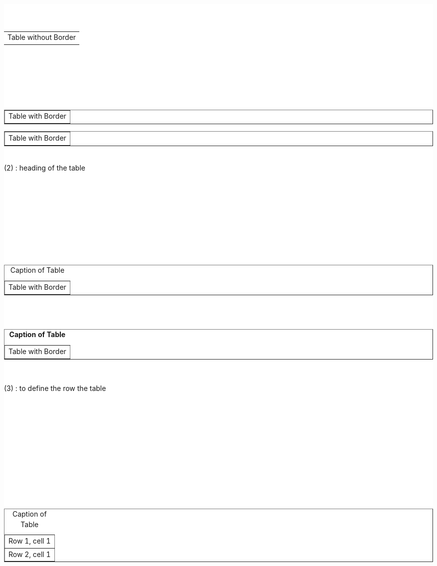 <br><br>

<table border="0">
	<tr>
		<td>Table without Border</td>
	</tr>
</table>

<br>

<table border="1"><br>
<tr><br>
<td>Table with Border</td><br>
</tr><br>
</table>


<table border="1">
	<tr>
		<td>Table with Border</td>
	</tr>
</table>

<br>
(2) <b><caption></b> : heading of the table <br>

<br><br>

<table border="1"><br>
<caption>Caption of Table</caption><br>
<tr><br>
<td>Table with Border</td><br>
</tr><br>
</table>

<br><br>

<table border="1">
	<caption><b>Caption of Table</b></caption>
	<tr>
		<td>Table with Border</td>
	</tr>
</table>

<br>

(3) <b><tr></b> : to define the row the table <br>
<br><br>

<table border="1"><br>
<caption>Caption of Table</caption><br>
<tr><br>
<td>Row 1, cell 1</td><br>
</tr><br>
<tr><br>
<td>Row 2, cell 1</td><br>
</tr><br>
</table>
